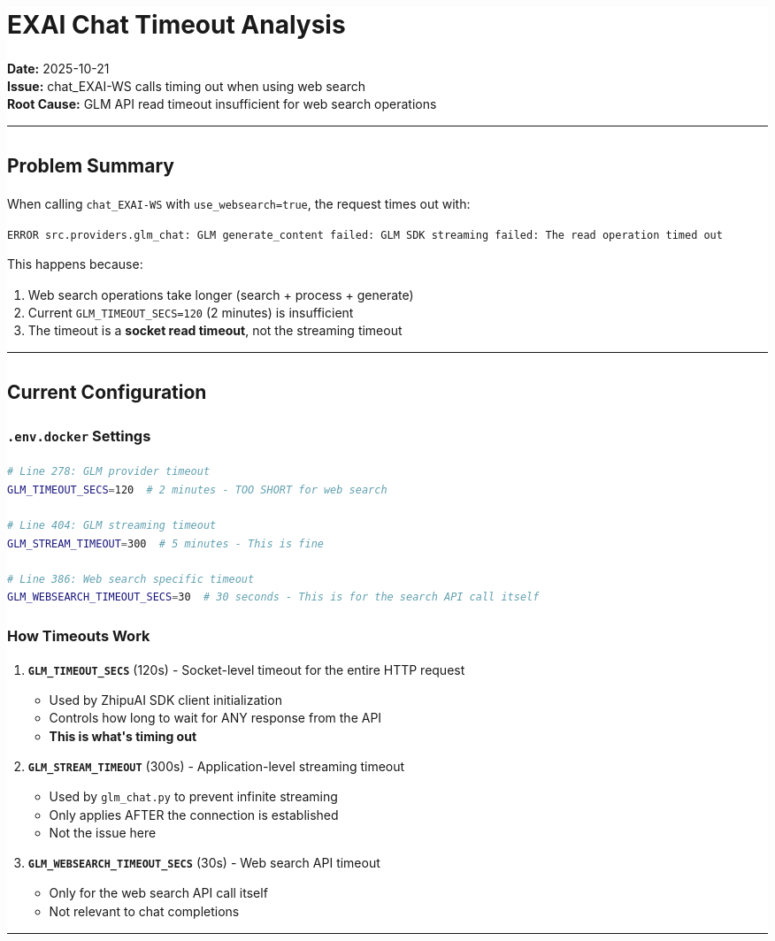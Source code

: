 # EXAI Chat Timeout Analysis
**Date:** 2025-10-21  
**Issue:** chat_EXAI-WS calls timing out when using web search  
**Root Cause:** GLM API read timeout insufficient for web search operations

---

## Problem Summary

When calling `chat_EXAI-WS` with `use_websearch=true`, the request times out with:

```
ERROR src.providers.glm_chat: GLM generate_content failed: GLM SDK streaming failed: The read operation timed out
```

This happens because:
1. Web search operations take longer (search + process + generate)
2. Current `GLM_TIMEOUT_SECS=120` (2 minutes) is insufficient
3. The timeout is a **socket read timeout**, not the streaming timeout

---

## Current Configuration

### `.env.docker` Settings

```bash
# Line 278: GLM provider timeout
GLM_TIMEOUT_SECS=120  # 2 minutes - TOO SHORT for web search

# Line 404: GLM streaming timeout
GLM_STREAM_TIMEOUT=300  # 5 minutes - This is fine

# Line 386: Web search specific timeout
GLM_WEBSEARCH_TIMEOUT_SECS=30  # 30 seconds - This is for the search API call itself
```

### How Timeouts Work

1. **`GLM_TIMEOUT_SECS`** (120s) - Socket-level timeout for the entire HTTP request
   - Used by ZhipuAI SDK client initialization
   - Controls how long to wait for ANY response from the API
   - **This is what's timing out**

2. **`GLM_STREAM_TIMEOUT`** (300s) - Application-level streaming timeout
   - Used by `glm_chat.py` to prevent infinite streaming
   - Only applies AFTER the connection is established
   - Not the issue here

3. **`GLM_WEBSEARCH_TIMEOUT_SECS`** (30s) - Web search API timeout
   - Only for the web search API call itself
   - Not relevant to chat completions

---
